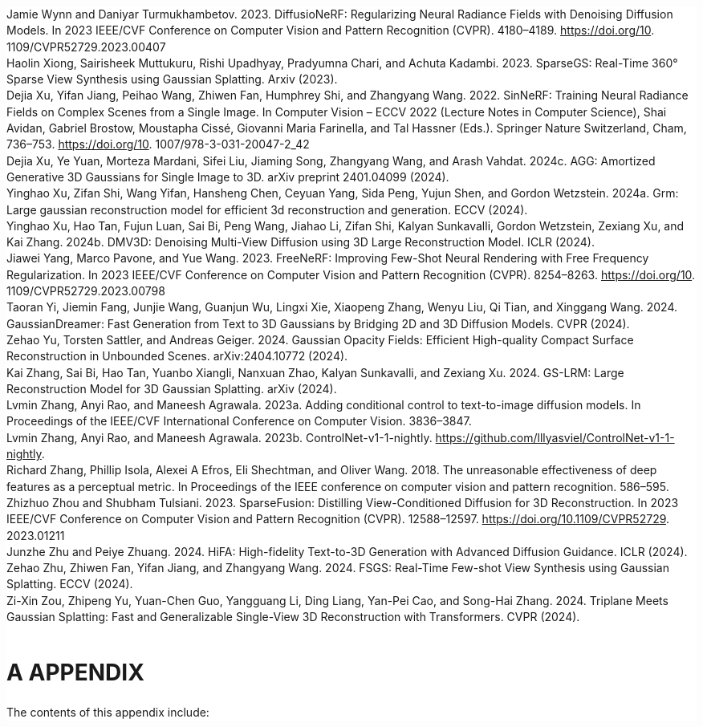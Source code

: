 Jamie Wynn and Daniyar Turmukhambetov. 2023. DiffusioNeRF: Regularizing Neural Radiance Fields with Denoising Diffusion Models. In 2023 IEEE/CVF Conference on Computer Vision and Pattern Recognition (CVPR). 4180–4189. https://doi.org/10. 1109/CVPR52729.2023.00407   
Haolin Xiong, Sairisheek Muttukuru, Rishi Upadhyay, Pradyumna Chari, and Achuta Kadambi. 2023. SparseGS: Real-Time 360° Sparse View Synthesis using Gaussian Splatting. Arxiv (2023).   
Dejia Xu, Yifan Jiang, Peihao Wang, Zhiwen Fan, Humphrey Shi, and Zhangyang Wang. 2022. SinNeRF: Training Neural Radiance Fields on Complex Scenes from a Single Image. In Computer Vision – ECCV 2022 (Lecture Notes in Computer Science), Shai Avidan, Gabriel Brostow, Moustapha Cissé, Giovanni Maria Farinella, and Tal Hassner (Eds.). Springer Nature Switzerland, Cham, 736–753. https://doi.org/10. 1007/978-3-031-20047-2_42   
Dejia Xu, Ye Yuan, Morteza Mardani, Sifei Liu, Jiaming Song, Zhangyang Wang, and Arash Vahdat. 2024c. AGG: Amortized Generative 3D Gaussians for Single Image to 3D. arXiv preprint 2401.04099 (2024).   
Yinghao Xu, Zifan Shi, Wang Yifan, Hansheng Chen, Ceyuan Yang, Sida Peng, Yujun Shen, and Gordon Wetzstein. 2024a. Grm: Large gaussian reconstruction model for efficient 3d reconstruction and generation. ECCV (2024).   
Yinghao Xu, Hao Tan, Fujun Luan, Sai Bi, Peng Wang, Jiahao Li, Zifan Shi, Kalyan Sunkavalli, Gordon Wetzstein, Zexiang Xu, and Kai Zhang. 2024b. DMV3D: Denoising Multi-View Diffusion using 3D Large Reconstruction Model. ICLR (2024).   
Jiawei Yang, Marco Pavone, and Yue Wang. 2023. FreeNeRF: Improving Few-Shot Neural Rendering with Free Frequency Regularization. In 2023 IEEE/CVF Conference on Computer Vision and Pattern Recognition (CVPR). 8254–8263. https://doi.org/10. 1109/CVPR52729.2023.00798   
Taoran Yi, Jiemin Fang, Junjie Wang, Guanjun Wu, Lingxi Xie, Xiaopeng Zhang, Wenyu Liu, Qi Tian, and Xinggang Wang. 2024. GaussianDreamer: Fast Generation from Text to 3D Gaussians by Bridging 2D and 3D Diffusion Models. CVPR (2024).   
Zehao Yu, Torsten Sattler, and Andreas Geiger. 2024. Gaussian Opacity Fields: Efficient High-quality Compact Surface Reconstruction in Unbounded Scenes. arXiv:2404.10772 (2024).   
Kai Zhang, Sai Bi, Hao Tan, Yuanbo Xiangli, Nanxuan Zhao, Kalyan Sunkavalli, and Zexiang Xu. 2024. GS-LRM: Large Reconstruction Model for 3D Gaussian Splatting. arXiv (2024).   
Lvmin Zhang, Anyi Rao, and Maneesh Agrawala. 2023a. Adding conditional control to text-to-image diffusion models. In Proceedings of the IEEE/CVF International Conference on Computer Vision. 3836–3847.   
Lvmin Zhang, Anyi Rao, and Maneesh Agrawala. 2023b. ControlNet-v1-1-nightly. https://github.com/lllyasviel/ControlNet-v1-1-nightly.   
Richard Zhang, Phillip Isola, Alexei A Efros, Eli Shechtman, and Oliver Wang. 2018. The unreasonable effectiveness of deep features as a perceptual metric. In Proceedings of the IEEE conference on computer vision and pattern recognition. 586–595.   
Zhizhuo Zhou and Shubham Tulsiani. 2023. SparseFusion: Distilling View-Conditioned Diffusion for 3D Reconstruction. In 2023 IEEE/CVF Conference on Computer Vision and Pattern Recognition (CVPR). 12588–12597. https://doi.org/10.1109/CVPR52729. 2023.01211   
Junzhe Zhu and Peiye Zhuang. 2024. HiFA: High-fidelity Text-to-3D Generation with Advanced Diffusion Guidance. ICLR (2024).   
Zehao Zhu, Zhiwen Fan, Yifan Jiang, and Zhangyang Wang. 2024. FSGS: Real-Time Few-shot View Synthesis using Gaussian Splatting. ECCV (2024).   
Zi-Xin Zou, Zhipeng Yu, Yuan-Chen Guo, Yangguang Li, Ding Liang, Yan-Pei Cao, and Song-Hai Zhang. 2024. Triplane Meets Gaussian Splatting: Fast and Generalizable Single-View 3D Reconstruction with Transformers. CVPR (2024).

# A APPENDIX

The contents of this appendix include:
